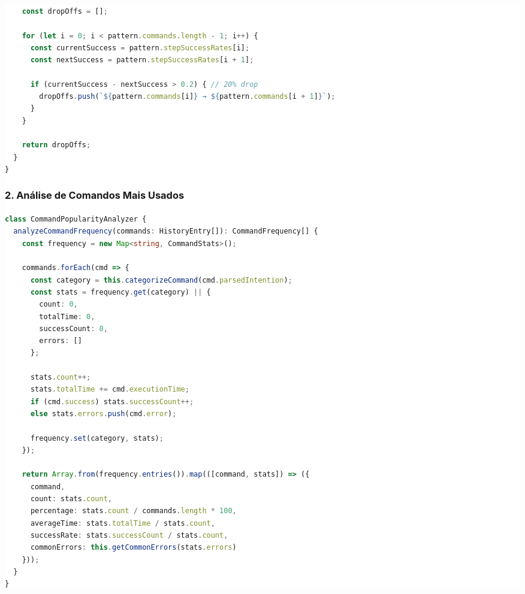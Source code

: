 ```typescript
    const dropOffs = [];
    
    for (let i = 0; i < pattern.commands.length - 1; i++) {
      const currentSuccess = pattern.stepSuccessRates[i];
      const nextSuccess = pattern.stepSuccessRates[i + 1];
      
      if (currentSuccess - nextSuccess > 0.2) { // 20% drop
        dropOffs.push(`${pattern.commands[i]} → ${pattern.commands[i + 1]}`);
      }
    }
    
    return dropOffs;
  }
}
```

### 2. Análise de Comandos Mais Usados
```typescript
class CommandPopularityAnalyzer {
  analyzeCommandFrequency(commands: HistoryEntry[]): CommandFrequency[] {
    const frequency = new Map<string, CommandStats>();
    
    commands.forEach(cmd => {
      const category = this.categorizeCommand(cmd.parsedIntention);
      const stats = frequency.get(category) || {
        count: 0,
        totalTime: 0,
        successCount: 0,
        errors: []
      };
      
      stats.count++;
      stats.totalTime += cmd.executionTime;
      if (cmd.success) stats.successCount++;
      else stats.errors.push(cmd.error);
      
      frequency.set(category, stats);
    });
    
    return Array.from(frequency.entries()).map(([command, stats]) => ({
      command,
      count: stats.count,
      percentage: stats.count / commands.length * 100,
      averageTime: stats.totalTime / stats.count,
      successRate: stats.successCount / stats.count,
      commonErrors: this.getCommonErrors(stats.errors)
    }));
  }
}
```
